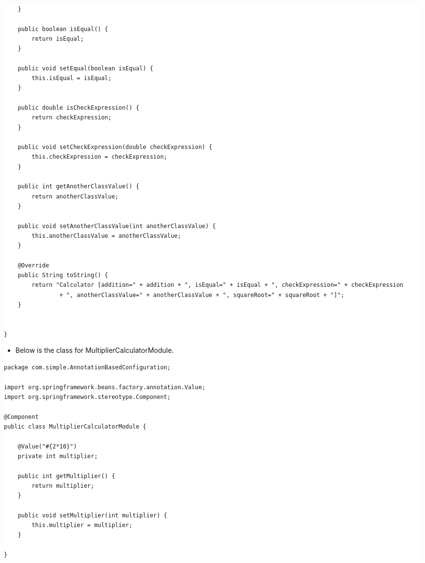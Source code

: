 ```
	}

	public boolean isEqual() {
		return isEqual;
	}

	public void setEqual(boolean isEqual) {
		this.isEqual = isEqual;
	}

	public double isCheckExpression() {
		return checkExpression;
	}

	public void setCheckExpression(double checkExpression) {
		this.checkExpression = checkExpression;
	}

	public int getAnotherClassValue() {
		return anotherClassValue;
	}

	public void setAnotherClassValue(int anotherClassValue) {
		this.anotherClassValue = anotherClassValue;
	}

	@Override
	public String toString() {
		return "Calculator [addition=" + addition + ", isEqual=" + isEqual + ", checkExpression=" + checkExpression
				+ ", anotherClassValue=" + anotherClassValue + ", squareRoot=" + squareRoot + "]";
	}
	
	
}

```
- Below is the class for MultiplierCalculatorModule.

```
package com.simple.AnnotationBasedConfiguration;

import org.springframework.beans.factory.annotation.Value;
import org.springframework.stereotype.Component;

@Component
public class MultiplierCalculatorModule {

	@Value("#{2*10}")
	private int multiplier;

	public int getMultiplier() {
		return multiplier;
	}

	public void setMultiplier(int multiplier) {
		this.multiplier = multiplier;
	}
	
}

```
